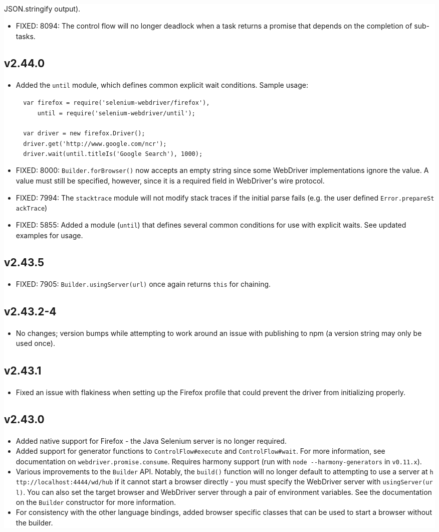   JSON.stringify output).
* FIXED: 8094: The control flow will no longer deadlock when a task returns a promise that depends
  on the completion of sub-tasks.

## v2.44.0

* Added the `until` module, which defines common explicit wait conditions. Sample usage:

        var firefox = require('selenium-webdriver/firefox'),
            until = require('selenium-webdriver/until');

        var driver = new firefox.Driver();
        driver.get('http://www.google.com/ncr');
        driver.wait(until.titleIs('Google Search'), 1000);

* FIXED: 8000: `Builder.forBrowser()` now accepts an empty string since some WebDriver
  implementations ignore the value. A value must still be specified, however, since it is a required
  field in WebDriver's wire protocol.
* FIXED: 7994: The `stacktrace` module will not modify stack traces if the initial parse fails (e.g.
  the user defined `Error.prepareStackTrace`)
* FIXED: 5855: Added a module (`until`) that defines several common conditions for use with explicit
  waits. See updated examples for usage.

## v2.43.5

* FIXED: 7905: `Builder.usingServer(url)` once again returns `this` for chaining.

## v2.43.2-4

* No changes; version bumps while attempting to work around an issue with publishing to npm (a
  version string may only be used once).

## v2.43.1

* Fixed an issue with flakiness when setting up the Firefox profile that could prevent the driver
  from initializing properly.

## v2.43.0

* Added native support for Firefox - the Java Selenium server is no longer required.
* Added support for generator functions to `ControlFlow#execute` and
  `ControlFlow#wait`. For more information, see documentation on
  `webdriver.promise.consume`. Requires harmony support (run with
  `node --harmony-generators` in `v0.11.x`).
* Various improvements to the `Builder` API. Notably, the `build()` function will no longer default
  to attempting to use a server at
  `http://localhost:4444/wd/hub` if it cannot start a browser directly - you must specify the
  WebDriver server with `usingServer(url)`. You can also set the target browser and WebDriver server
  through a pair of environment variables. See the documentation on the `Builder` constructor for
  more information.
* For consistency with the other language bindings, added browser specific classes that can be used
  to start a browser without the builder.
